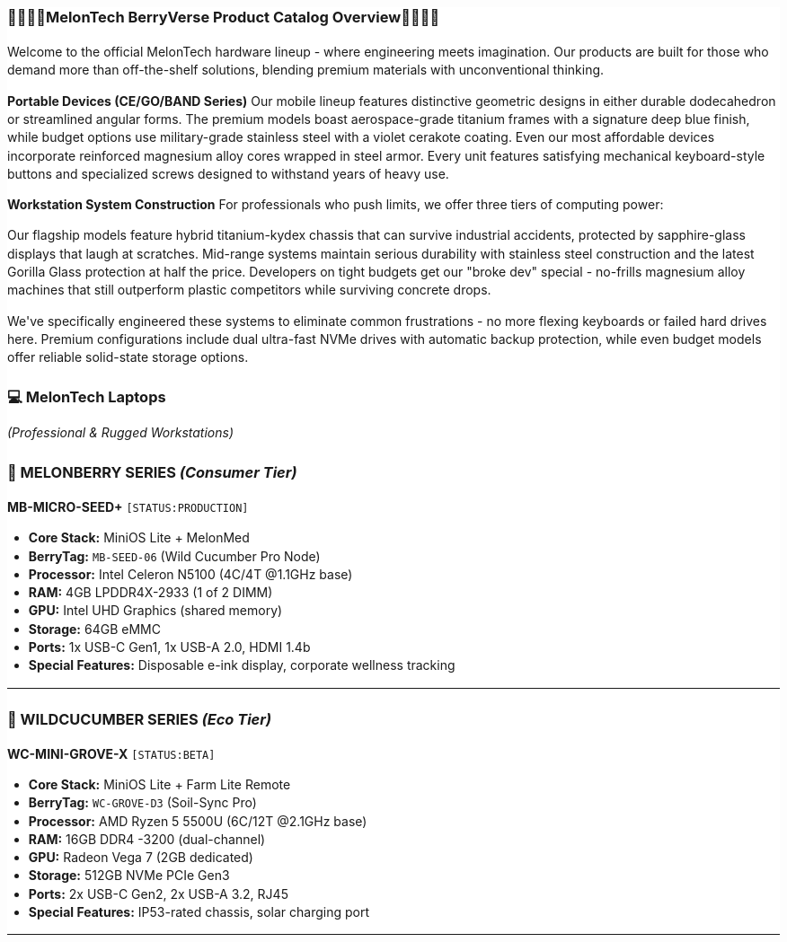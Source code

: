 ### **🍅🍉🍈🥒MelonTech BerryVerse Product Catalog Overview🥒🍈🍉🍅**

Welcome to the official MelonTech hardware lineup - where engineering meets imagination. Our products are built for those who demand more than off-the-shelf solutions, blending premium materials with unconventional thinking.

**Portable Devices (CE/GO/BAND Series)**
Our mobile lineup features distinctive geometric designs in either durable dodecahedron or streamlined angular forms. The premium models boast aerospace-grade titanium frames with a signature deep blue finish, while budget options use military-grade stainless steel with a violet cerakote coating. Even our most affordable devices incorporate reinforced magnesium alloy cores wrapped in steel armor. Every unit features satisfying mechanical keyboard-style buttons and specialized screws designed to withstand years of heavy use.

**Workstation System Construction**
For professionals who push limits, we offer three tiers of computing power:

Our flagship models feature hybrid titanium-kydex chassis that can survive industrial accidents, protected by sapphire-glass displays that laugh at scratches. Mid-range systems maintain serious durability with stainless steel construction and the latest Gorilla Glass protection at half the price. Developers on tight budgets get our "broke dev" special - no-frills magnesium alloy machines that still outperform plastic competitors while surviving concrete drops.

We've specifically engineered these systems to eliminate common frustrations - no more flexing keyboards or failed hard drives here. Premium configurations include dual ultra-fast NVMe drives with automatic backup protection, while even budget models offer reliable solid-state storage options.


### **💻 MelonTech Laptops**
*(Professional & Rugged Workstations)*
### **🌿 MELONBERRY SERIES** *(Consumer Tier)*
**MB-MICRO-SEED+**
`[STATUS:PRODUCTION]`
- **Core Stack:** MiniOS Lite + MelonMed
- **BerryTag:** `MB-SEED-06` (Wild Cucumber Pro Node)
- **Processor:** Intel Celeron N5100 (4C/4T @1.1GHz base)
- **RAM:** 4GB LPDDR4X-2933 (1 of 2 DIMM)
- **GPU:** Intel UHD Graphics (shared memory)
- **Storage:** 64GB eMMC
- **Ports:** 1x USB-C Gen1, 1x USB-A 2.0, HDMI 1.4b
- **Special Features:** Disposable e-ink display, corporate wellness tracking

---

### **🌱 WILDCUCUMBER SERIES** *(Eco Tier)*
**WC-MINI-GROVE-X**
`[STATUS:BETA]`
- **Core Stack:** MiniOS Lite + Farm Lite Remote
- **BerryTag:** `WC-GROVE-D3` (Soil-Sync Pro)
- **Processor:** AMD Ryzen 5 5500U (6C/12T @2.1GHz base)
- **RAM:** 16GB DDR4 -3200 (dual-channel)
- **GPU:** Radeon Vega 7 (2GB dedicated)
- **Storage:** 512GB NVMe PCIe Gen3
- **Ports:** 2x USB-C Gen2, 2x USB-A 3.2, RJ45
- **Special Features:** IP53-rated chassis, solar charging port

---